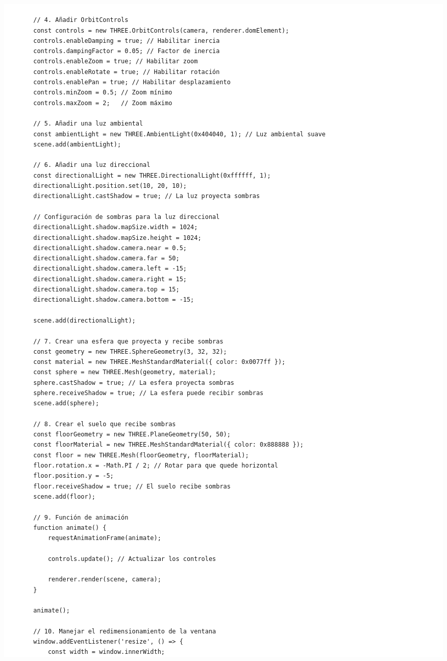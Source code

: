 ```html

        // 4. Añadir OrbitControls
        const controls = new THREE.OrbitControls(camera, renderer.domElement);
        controls.enableDamping = true; // Habilitar inercia
        controls.dampingFactor = 0.05; // Factor de inercia
        controls.enableZoom = true; // Habilitar zoom
        controls.enableRotate = true; // Habilitar rotación
        controls.enablePan = true; // Habilitar desplazamiento
        controls.minZoom = 0.5; // Zoom mínimo
        controls.maxZoom = 2;   // Zoom máximo

        // 5. Añadir una luz ambiental
        const ambientLight = new THREE.AmbientLight(0x404040, 1); // Luz ambiental suave
        scene.add(ambientLight);

        // 6. Añadir una luz direccional
        const directionalLight = new THREE.DirectionalLight(0xffffff, 1);
        directionalLight.position.set(10, 20, 10);
        directionalLight.castShadow = true; // La luz proyecta sombras

        // Configuración de sombras para la luz direccional
        directionalLight.shadow.mapSize.width = 1024;
        directionalLight.shadow.mapSize.height = 1024;
        directionalLight.shadow.camera.near = 0.5;
        directionalLight.shadow.camera.far = 50;
        directionalLight.shadow.camera.left = -15;
        directionalLight.shadow.camera.right = 15;
        directionalLight.shadow.camera.top = 15;
        directionalLight.shadow.camera.bottom = -15;

        scene.add(directionalLight);

        // 7. Crear una esfera que proyecta y recibe sombras
        const geometry = new THREE.SphereGeometry(3, 32, 32);
        const material = new THREE.MeshStandardMaterial({ color: 0x0077ff });
        const sphere = new THREE.Mesh(geometry, material);
        sphere.castShadow = true; // La esfera proyecta sombras
        sphere.receiveShadow = true; // La esfera puede recibir sombras
        scene.add(sphere);

        // 8. Crear el suelo que recibe sombras
        const floorGeometry = new THREE.PlaneGeometry(50, 50);
        const floorMaterial = new THREE.MeshStandardMaterial({ color: 0x888888 });
        const floor = new THREE.Mesh(floorGeometry, floorMaterial);
        floor.rotation.x = -Math.PI / 2; // Rotar para que quede horizontal
        floor.position.y = -5;
        floor.receiveShadow = true; // El suelo recibe sombras
        scene.add(floor);

        // 9. Función de animación
        function animate() {
            requestAnimationFrame(animate);

            controls.update(); // Actualizar los controles

            renderer.render(scene, camera);
        }

        animate();

        // 10. Manejar el redimensionamiento de la ventana
        window.addEventListener('resize', () => {
            const width = window.innerWidth;
```